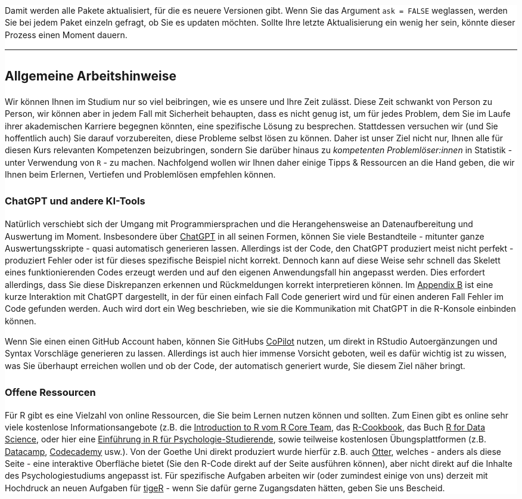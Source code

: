 Damit werden alle Pakete aktualisiert, für die es neuere Versionen gibt. Wenn Sie das Argument `ask = FALSE` weglassen, werden Sie bei jedem Paket einzeln gefragt, ob Sie es updaten möchten. Sollte Ihre letzte Aktualisierung ein wenig her sein, könnte dieser Prozess einen Moment dauern.

***

## Allgemeine Arbeitshinweise

Wir können Ihnen im Studium nur so viel beibringen, wie es unsere und Ihre Zeit zulässt. Diese Zeit schwankt von Person zu Person, wir können aber in jedem Fall mit Sicherheit behaupten, dass es nicht genug ist, um für jedes Problem, dem Sie im Laufe ihrer akademischen Karriere begegnen könnten, eine spezifische Lösung zu besprechen. Stattdessen versuchen wir (und Sie hoffentlich auch) Sie darauf vorzubereiten, diese Probleme selbst lösen zu können. Daher ist unser Ziel nicht nur, Ihnen alle für diesen Kurs relevanten Kompetenzen beizubringen, sondern Sie darüber hinaus zu *kompetenten Problemlöser:innen* in Statistik - unter Verwendung von `R` - zu machen. Nachfolgend wollen wir Ihnen daher einige Tipps & Ressourcen an die Hand geben, die wir Ihnen beim Erlernen, Vertiefen und Problemlösen empfehlen können.

### ChatGPT und andere KI-Tools

Natürlich verschiebt sich der Umgang mit Programmiersprachen und die Herangehensweise an Datenaufbereitung und Auswertung im Moment. Insbesondere über [ChatGPT](https://chat.openai.com) in all seinen Formen, können Sie viele Bestandteile - mitunter ganze Auswertungsskripte - quasi automatisch generieren lassen. Allerdings ist der Code, den ChatGPT produziert meist nicht perfekt - produziert Fehler oder ist für dieses spezifische Beispiel nicht korrekt. Dennoch kann auf diese Weise sehr schnell das Skelett eines funktionierenden Codes erzeugt werden und auf den eigenen Anwendungsfall hin angepasst werden. Dies erfordert allerdings, dass Sie diese Diskrepanzen erkennen und Rückmeldungen korrekt interpretieren können. Im [Appendix B](#AppendixB) ist eine kurze Interaktion mit ChatGPT dargestellt, in der für einen einfach Fall Code generiert wird und für einen anderen Fall Fehler im Code gefunden werden. Auch wird dort ein Weg beschrieben, wie sie die Kommunikation mit ChatGPT in die R-Konsole einbinden können.

Wenn Sie einen einen GitHub Account haben, können Sie GitHubs [CoPilot](https://docs.github.com/en/copilot) nutzen, um direkt in RStudio Autoergänzungen und Syntax Vorschläge generieren zu lassen. Allerdings ist auch hier immense Vorsicht geboten, weil es dafür wichtig ist zu wissen, was Sie überhaupt erreichen wollen und ob der Code, der automatisch generiert wurde, Sie diesem Ziel näher bringt.

### Offene Ressourcen

Für R gibt es eine Vielzahl von online Ressourcen, die Sie beim Lernen nutzen können und sollten. Zum Einen gibt es online sehr viele kostenlose Informationsangebote (z.B. die [Introduction to R vom R Core Team](https://cran.r-project.org/doc/manuals/r-release/R-intro.pdf), das [R-Cookbook](http://www.cookbook-r.com), das Buch [R for Data Science](https://r4ds.had.co.nz), oder hier eine [Einführung in R für Psychologie-Studierende](https://r-intro.tadaa-data.de/book/was-ist-r.html), sowie teilweise kostenlosen Übungsplattformen (z.B. [Datacamp](https://www.datacamp.com), [Codecademy](https://www.codecademy.com) usw.). Von der Goethe Uni direkt produziert wurde hierfür z.B. auch [Otter](https://otter.uni-frankfurt.de), welches - anders als diese Seite - eine interaktive Oberfläche bietet (Sie den R-Code direkt auf der Seite ausführen können), aber nicht direkt auf die Inhalte des Psychologiestudiums angepasst ist. Für spezifische Aufgaben arbeiten wir (oder zumindest einige von uns) derzeit mit Hochdruck an neuen Aufgaben für [tigeR](https://tiger.uni-frankfurt.de/app/shinytigeR) - wenn Sie dafür gerne Zugangsdaten hätten, geben Sie uns Bescheid.
